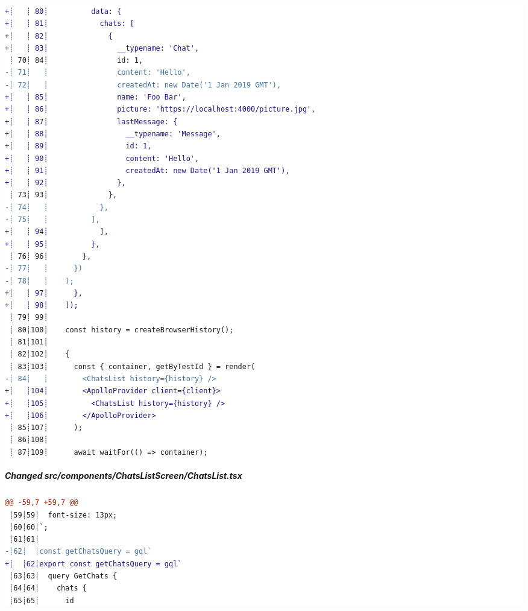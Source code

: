 ```diff
+┊   ┊ 80┊          data: {
+┊   ┊ 81┊            chats: [
+┊   ┊ 82┊              {
+┊   ┊ 83┊                __typename: 'Chat',
 ┊ 70┊ 84┊                id: 1,
-┊ 71┊   ┊                content: 'Hello',
-┊ 72┊   ┊                createdAt: new Date('1 Jan 2019 GMT'),
+┊   ┊ 85┊                name: 'Foo Bar',
+┊   ┊ 86┊                picture: 'https://localhost:4000/picture.jpg',
+┊   ┊ 87┊                lastMessage: {
+┊   ┊ 88┊                  __typename: 'Message',
+┊   ┊ 89┊                  id: 1,
+┊   ┊ 90┊                  content: 'Hello',
+┊   ┊ 91┊                  createdAt: new Date('1 Jan 2019 GMT'),
+┊   ┊ 92┊                },
 ┊ 73┊ 93┊              },
-┊ 74┊   ┊            },
-┊ 75┊   ┊          ],
+┊   ┊ 94┊            ],
+┊   ┊ 95┊          },
 ┊ 76┊ 96┊        },
-┊ 77┊   ┊      })
-┊ 78┊   ┊    );
+┊   ┊ 97┊      },
+┊   ┊ 98┊    ]);
 ┊ 79┊ 99┊
 ┊ 80┊100┊    const history = createBrowserHistory();
 ┊ 81┊101┊
 ┊ 82┊102┊    {
 ┊ 83┊103┊      const { container, getByTestId } = render(
-┊ 84┊   ┊        <ChatsList history={history} />
+┊   ┊104┊        <ApolloProvider client={client}>
+┊   ┊105┊          <ChatsList history={history} />
+┊   ┊106┊        </ApolloProvider>
 ┊ 85┊107┊      );
 ┊ 86┊108┊
 ┊ 87┊109┊      await waitFor(() => container);
```

##### Changed src&#x2F;components&#x2F;ChatsListScreen&#x2F;ChatsList.tsx
```diff
@@ -59,7 +59,7 @@
 ┊59┊59┊  font-size: 13px;
 ┊60┊60┊`;
 ┊61┊61┊
-┊62┊  ┊const getChatsQuery = gql`
+┊  ┊62┊export const getChatsQuery = gql`
 ┊63┊63┊  query GetChats {
 ┊64┊64┊    chats {
 ┊65┊65┊      id
```
